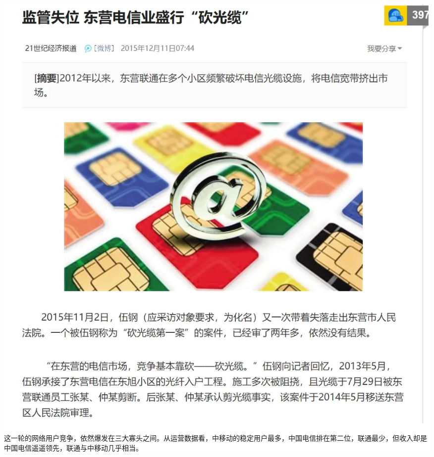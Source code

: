 ![](/images/btnews/0201_0300/0262/image19.webp)

这一轮的网络用户竞争，依然爆发在三大寡头之间。从运营数据看，中移动的稳定用户最多，中国电信排在第二位，联通最少，但收入却是中国电信遥遥领先，联通与中移动几乎相当。
